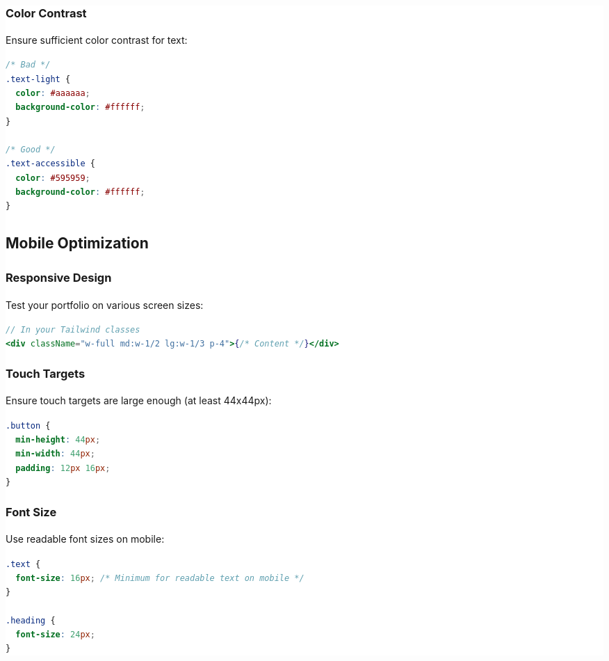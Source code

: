### Color Contrast

Ensure sufficient color contrast for text:

```css
/* Bad */
.text-light {
  color: #aaaaaa;
  background-color: #ffffff;
}

/* Good */
.text-accessible {
  color: #595959;
  background-color: #ffffff;
}
```

## Mobile Optimization

### Responsive Design

Test your portfolio on various screen sizes:

```jsx
// In your Tailwind classes
<div className="w-full md:w-1/2 lg:w-1/3 p-4">{/* Content */}</div>
```

### Touch Targets

Ensure touch targets are large enough (at least 44x44px):

```css
.button {
  min-height: 44px;
  min-width: 44px;
  padding: 12px 16px;
}
```

### Font Size

Use readable font sizes on mobile:

```css
.text {
  font-size: 16px; /* Minimum for readable text on mobile */
}

.heading {
  font-size: 24px;
}
```
